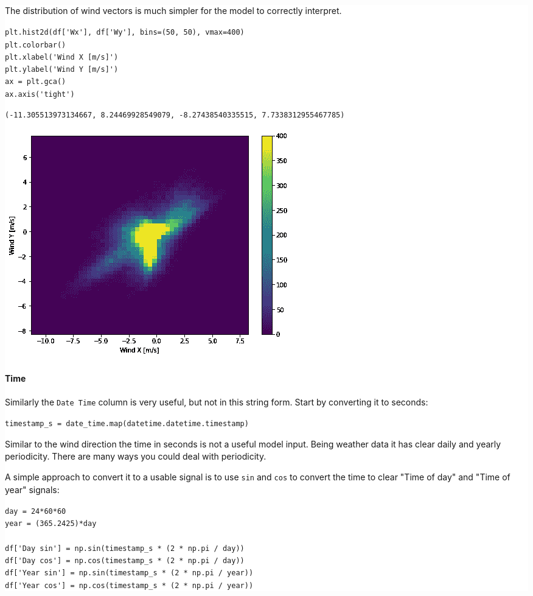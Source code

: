 The distribution of wind vectors is much simpler for the model to correctly interpret.

```
plt.hist2d(df['Wx'], df['Wy'], bins=(50, 50), vmax=400)
plt.colorbar()
plt.xlabel('Wind X [m/s]')
plt.ylabel('Wind Y [m/s]')
ax = plt.gca()
ax.axis('tight') 
```

```
(-11.305513973134667, 8.24469928549079, -8.27438540335515, 7.7338312955467785)

```

![png](img/df0f8cf3d780ab200f3e674a67324435.png)

#### Time

Similarly the `Date Time` column is very useful, but not in this string form. Start by converting it to seconds:

```
timestamp_s = date_time.map(datetime.datetime.timestamp) 
```

Similar to the wind direction the time in seconds is not a useful model input. Being weather data it has clear daily and yearly periodicity. There are many ways you could deal with periodicity.

A simple approach to convert it to a usable signal is to use `sin` and `cos` to convert the time to clear "Time of day" and "Time of year" signals:

```
day = 24*60*60
year = (365.2425)*day

df['Day sin'] = np.sin(timestamp_s * (2 * np.pi / day))
df['Day cos'] = np.cos(timestamp_s * (2 * np.pi / day))
df['Year sin'] = np.sin(timestamp_s * (2 * np.pi / year))
df['Year cos'] = np.cos(timestamp_s * (2 * np.pi / year)) 
```
